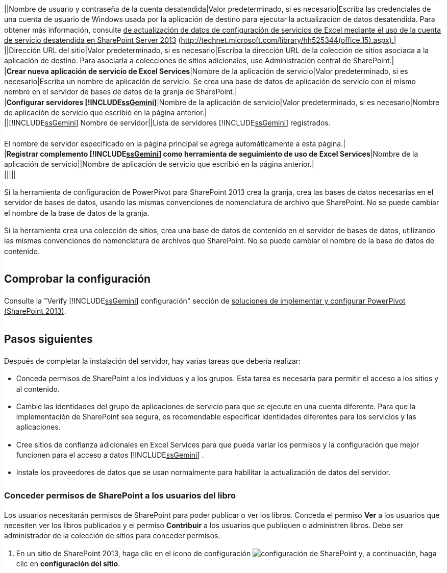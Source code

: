 ||Nombre de usuario y contraseña de la cuenta desatendida|Valor predeterminado, si es necesario|Escriba las credenciales de una cuenta de usuario de Windows usada por la aplicación de destino para ejecutar la actualización de datos desatendida. Para obtener más información, consulte [de actualización de datos de configuración de servicios de Excel mediante el uso de la cuenta de servicio desatendida en SharePoint Server 2013](http://technet.microsoft.com/library/hh525344\(office.15\).aspx) (http://technet.microsoft.com/library/hh525344(office.15).aspx).|  
||Dirección URL del sitio|Valor predeterminado, si es necesario|Escriba la dirección URL de la colección de sitios asociada a la aplicación de destino. Para asociarla a colecciones de sitios adicionales, use Administración central de SharePoint.|  
|**Crear nueva aplicación de servicio de Excel Services**|Nombre de la aplicación de servicio|Valor predeterminado, si es necesario|Escriba un nombre de aplicación de servicio. Se crea una base de datos de aplicación de servicio con el mismo nombre en el servidor de bases de datos de la granja de SharePoint.|  
|**Configurar servidores [!INCLUDE[ssGemini](../../includes/ssgemini-md.md)]**|Nombre de la aplicación de servicio|Valor predeterminado, si es necesario|Nombre de aplicación de servicio que escribió en la página anterior.|  
||[!INCLUDE[ssGemini](../../includes/ssgemini-md.md)] Nombre de servidor||Lista de servidores [!INCLUDE[ssGemini](../../includes/ssgemini-md.md)] registrados.<br /><br /> El nombre de servidor especificado en la página principal se agrega automáticamente a esta página.|  
|**Registrar complemento [!INCLUDE[ssGemini](../../includes/ssgemini-md.md)] como herramienta de seguimiento de uso de Excel Services**|Nombre de la aplicación de servicio||Nombre de aplicación de servicio que escribió en la página anterior.|  
|||||  
  
 Si la herramienta de configuración de PowerPivot para SharePoint 2013 crea la granja, crea las bases de datos necesarias en el servidor de bases de datos, usando las mismas convenciones de nomenclatura de archivo que SharePoint. No se puede cambiar el nombre de la base de datos de la granja.  
  
 Si la herramienta crea una colección de sitios, crea una base de datos de contenido en el servidor de bases de datos, utilizando las mismas convenciones de nomenclatura de archivos que SharePoint. No se puede cambiar el nombre de la base de datos de contenido.  
  
## <a name="verify-the-configuration"></a>Comprobar la configuración  
 Consulte la "Verify [!INCLUDE[ssGemini](../../includes/ssgemini-md.md)] configuración" sección de [soluciones de implementar y configurar PowerPivot &#40;SharePoint 2013&#41;](../instances/install-windows/configure-power-pivot-and-deploy-solutions-sharepoint-2013.md).  
  
##  <a name="bkmk_nextsteps"></a> Pasos siguientes  
 Después de completar la instalación del servidor, hay varias tareas que debería realizar:  
  
-   Conceda permisos de SharePoint a los individuos y a los grupos. Esta tarea es necesaria para permitir el acceso a los sitios y al contenido.  
  
-   Cambie las identidades del grupo de aplicaciones de servicio para que se ejecute en una cuenta diferente. Para que la implementación de SharePoint sea segura, es recomendable especificar identidades diferentes para los servicios y las aplicaciones.  
  
-   Cree sitios de confianza adicionales en Excel Services para que pueda variar los permisos y la configuración que mejor funcionen para el acceso a datos [!INCLUDE[ssGemini](../../includes/ssgemini-md.md)] .  
  
-   Instale los proveedores de datos que se usan normalmente para habilitar la actualización de datos del servidor.  
  
### <a name="grant-sharepoint-permissions-to-workbook-users"></a>Conceder permisos de SharePoint a los usuarios del libro  
 Los usuarios necesitarán permisos de SharePoint para poder publicar o ver los libros. Conceda el permiso **Ver** a los usuarios que necesiten ver los libros publicados y el permiso **Contribuir** a los usuarios que publiquen o administren libros. Debe ser administrador de la colección de sitios para conceder permisos.  
  
1.  En un sitio de SharePoint 2013, haga clic en el icono de configuración ![configuración de SharePoint](../media/as-sharepoint2013-settings-gear.gif "configuración de SharePoint") y, a continuación, haga clic en **configuración del sitio**.  
  